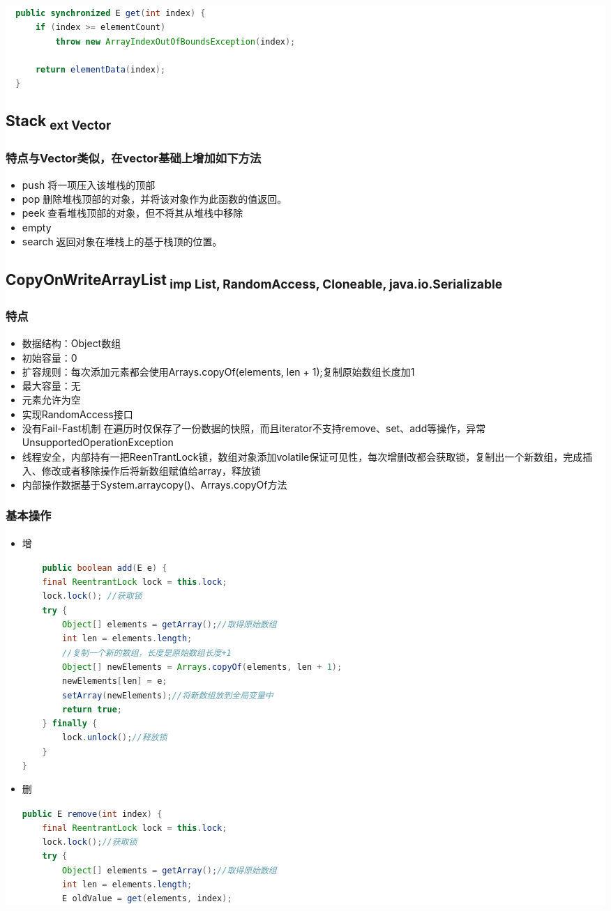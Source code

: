   ```java
    public synchronized E get(int index) {
        if (index >= elementCount)
            throw new ArrayIndexOutOfBoundsException(index);

        return elementData(index);
    }
  ```

## Stack <sub>ext Vector</sub>

### 特点与Vector类似，在vector基础上增加如下方法
- push 将一项压入该堆栈的顶部
- pop 删除堆栈顶部的对象，并将该对象作为此函数的值返回。
- peek 查看堆栈顶部的对象，但不将其从堆栈中移除
- empty
- search 返回对象在堆栈上的基于栈顶的位置。




## CopyOnWriteArrayList<sub> imp List, RandomAccess, Cloneable, java.io.Serializable</sub>


### 特点
- 数据结构：Object数组
- 初始容量：0
- 扩容规则：每次添加元素都会使用Arrays.copyOf(elements, len + 1);复制原始数组长度加1
- 最大容量：无
- 元素允许为空
- 实现RandomAccess接口
- 没有Fail-Fast机制 在遍历时仅保存了一份数据的快照，而且iterator不支持remove、set、add等操作，异常UnsupportedOperationException
- 线程安全，内部持有一把ReenTrantLock锁，数组对象添加volatile保证可见性，每次增删改都会获取锁，复制出一个新数组，完成插入、修改或者移除操作后将新数组赋值给array，释放锁
- 内部操作数据基于System.arraycopy()、Arrays.copyOf方法

### 基本操作
- 增
	```java
		public boolean add(E e) {
        final ReentrantLock lock = this.lock;
        lock.lock(); //获取锁
        try {
            Object[] elements = getArray();//取得原始数组
            int len = elements.length;
          	//复制一个新的数组，长度是原始数组长度+1
            Object[] newElements = Arrays.copyOf(elements, len + 1);
            newElements[len] = e;
            setArray(newElements);//将新数组放到全局变量中
            return true;
        } finally {
            lock.unlock();//释放锁
        }
    }
	```
- 删
	```java
    public E remove(int index) {
        final ReentrantLock lock = this.lock;
        lock.lock();//获取锁
        try {
            Object[] elements = getArray();//取得原始数组
            int len = elements.length;
            E oldValue = get(elements, index);